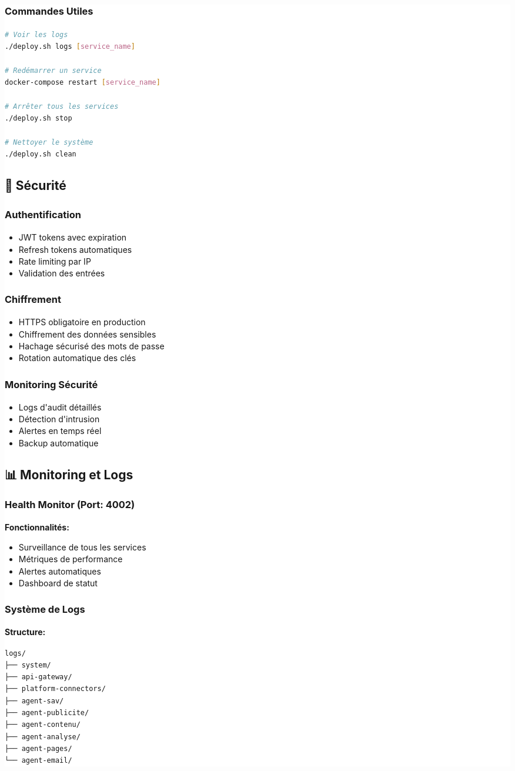 ### Commandes Utiles

```bash
# Voir les logs
./deploy.sh logs [service_name]

# Redémarrer un service
docker-compose restart [service_name]

# Arrêter tous les services
./deploy.sh stop

# Nettoyer le système
./deploy.sh clean
```

## 🔐 Sécurité

### Authentification
- JWT tokens avec expiration
- Refresh tokens automatiques
- Rate limiting par IP
- Validation des entrées

### Chiffrement
- HTTPS obligatoire en production
- Chiffrement des données sensibles
- Hachage sécurisé des mots de passe
- Rotation automatique des clés

### Monitoring Sécurité
- Logs d'audit détaillés
- Détection d'intrusion
- Alertes en temps réel
- Backup automatique

## 📊 Monitoring et Logs

### Health Monitor (Port: 4002)
**Fonctionnalités:**
- Surveillance de tous les services
- Métriques de performance
- Alertes automatiques
- Dashboard de statut

### Système de Logs
**Structure:**
```
logs/
├── system/
├── api-gateway/
├── platform-connectors/
├── agent-sav/
├── agent-publicite/
├── agent-contenu/
├── agent-analyse/
├── agent-pages/
└── agent-email/
```
